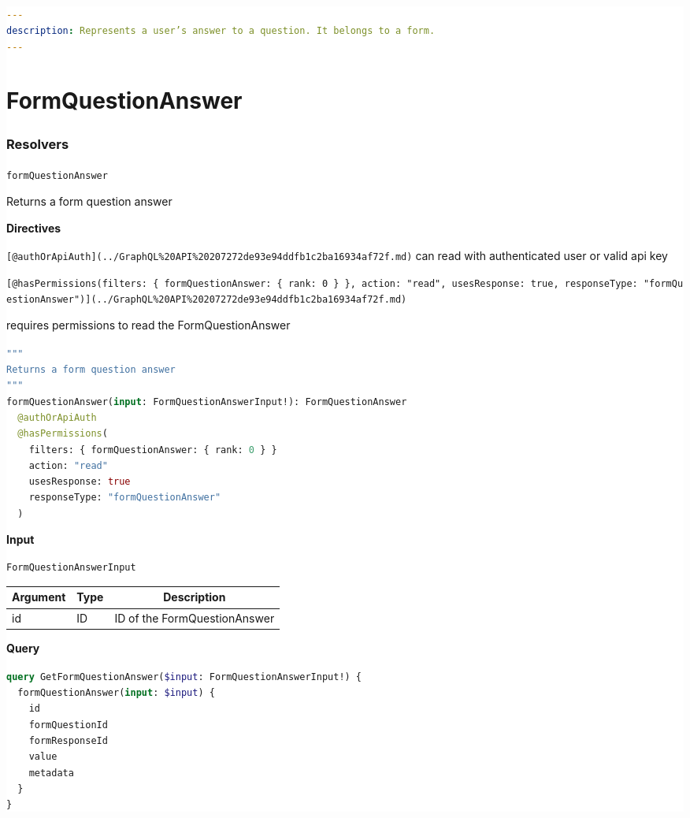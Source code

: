 ```yaml
---
description: Represents a user’s answer to a question. It belongs to a form.
---
```


# FormQuestionAnswer

### Resolvers

`formQuestionAnswer`

Returns a form question answer

**Directives**

`[@authOrApiAuth](../GraphQL%20API%20207272de93e94ddfb1c2ba16934af72f.md)` can read with authenticated user or valid api key

`[@hasPermissions(filters: { formQuestionAnswer: { rank: 0 } }, action: "read", usesResponse: true, responseType: "formQuestionAnswer")](../GraphQL%20API%20207272de93e94ddfb1c2ba16934af72f.md)`

requires permissions to read the FormQuestionAnswer

```graphql
"""
Returns a form question answer
"""
formQuestionAnswer(input: FormQuestionAnswerInput!): FormQuestionAnswer
  @authOrApiAuth
  @hasPermissions(
    filters: { formQuestionAnswer: { rank: 0 } }
    action: "read"
    usesResponse: true
    responseType: "formQuestionAnswer"
  )
```

**Input**

`FormQuestionAnswerInput`

| Argument | Type | Description                  |
| -------- | ---- | ---------------------------- |
| id       | ID   | ID of the FormQuestionAnswer |

**Query**

```graphql
query GetFormQuestionAnswer($input: FormQuestionAnswerInput!) {
  formQuestionAnswer(input: $input) {
    id
    formQuestionId
    formResponseId
    value
    metadata
  }
}
```
